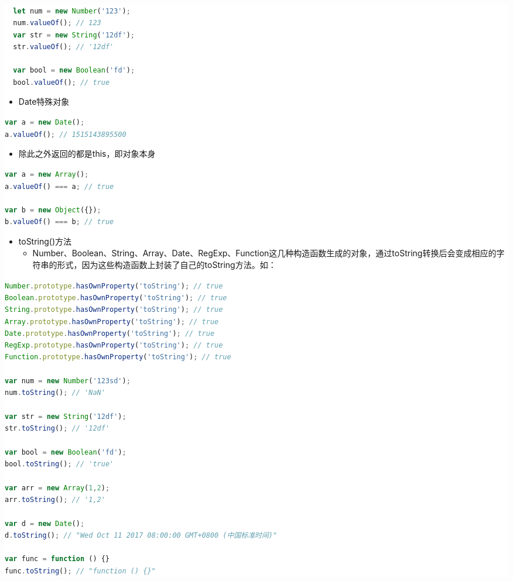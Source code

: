 ```javascript
  let num = new Number('123');
  num.valueOf(); // 123
  var str = new String('12df');
  str.valueOf(); // '12df'

  var bool = new Boolean('fd');
  bool.valueOf(); // true
```

+ Date特殊对象

```javascript
var a = new Date();
a.valueOf(); // 1515143895500
```

+ 除此之外返回的都是this，即对象本身

```javascript
var a = new Array();
a.valueOf() === a; // true

var b = new Object({});
b.valueOf() === b; // true
```

+ toString()方法
  + Number、Boolean、String、Array、Date、RegExp、Function这几种构造函数生成的对象，通过toString转换后会变成相应的字符串的形式，因为这些构造函数上封装了自己的toString方法。如：


```javascript
Number.prototype.hasOwnProperty('toString'); // true
Boolean.prototype.hasOwnProperty('toString'); // true
String.prototype.hasOwnProperty('toString'); // true
Array.prototype.hasOwnProperty('toString'); // true
Date.prototype.hasOwnProperty('toString'); // true
RegExp.prototype.hasOwnProperty('toString'); // true
Function.prototype.hasOwnProperty('toString'); // true

var num = new Number('123sd');
num.toString(); // 'NaN'

var str = new String('12df');
str.toString(); // '12df'

var bool = new Boolean('fd');
bool.toString(); // 'true'

var arr = new Array(1,2);
arr.toString(); // '1,2'

var d = new Date();
d.toString(); // "Wed Oct 11 2017 08:00:00 GMT+0800 (中国标准时间)"

var func = function () {}
func.toString(); // "function () {}"
```
